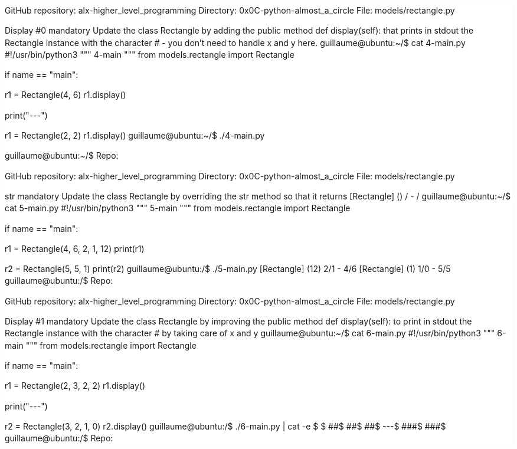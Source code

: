 GitHub repository: alx-higher_level_programming Directory: 0x0C-python-almost_a_circle File: models/rectangle.py

Display #0 mandatory Update the class Rectangle by adding the public method def display(self): that prints in stdout the Rectangle instance with the character # - you don’t need to handle x and y here.
guillaume@ubuntu:~/$ cat 4-main.py #!/usr/bin/python3 """ 4-main """ from models.rectangle import Rectangle

if name == "main":

r1 = Rectangle(4, 6)
r1.display()

print("---")

r1 = Rectangle(2, 2)
r1.display()
guillaume@ubuntu:~/$ ./4-main.py

guillaume@ubuntu:~/$ Repo:

GitHub repository: alx-higher_level_programming Directory: 0x0C-python-almost_a_circle File: models/rectangle.py

str mandatory Update the class Rectangle by overriding the str method so that it returns [Rectangle] () / - /
guillaume@ubuntu:~/$ cat 5-main.py #!/usr/bin/python3 """ 5-main """ from models.rectangle import Rectangle

if name == "main":

r1 = Rectangle(4, 6, 2, 1, 12)
print(r1)

r2 = Rectangle(5, 5, 1)
print(r2)
guillaume@ubuntu:/$ ./5-main.py [Rectangle] (12) 2/1 - 4/6 [Rectangle] (1) 1/0 - 5/5 guillaume@ubuntu:/$ Repo:

GitHub repository: alx-higher_level_programming Directory: 0x0C-python-almost_a_circle File: models/rectangle.py

Display #1 mandatory Update the class Rectangle by improving the public method def display(self): to print in stdout the Rectangle instance with the character # by taking care of x and y
guillaume@ubuntu:~/$ cat 6-main.py #!/usr/bin/python3 """ 6-main """ from models.rectangle import Rectangle

if name == "main":

r1 = Rectangle(2, 3, 2, 2)
r1.display()

print("---")

r2 = Rectangle(3, 2, 1, 0)
r2.display()
guillaume@ubuntu:/$ ./6-main.py | cat -e $ $ ##$ ##$ ##$ ---$ ###$ ###$ guillaume@ubuntu:/$ Repo:
